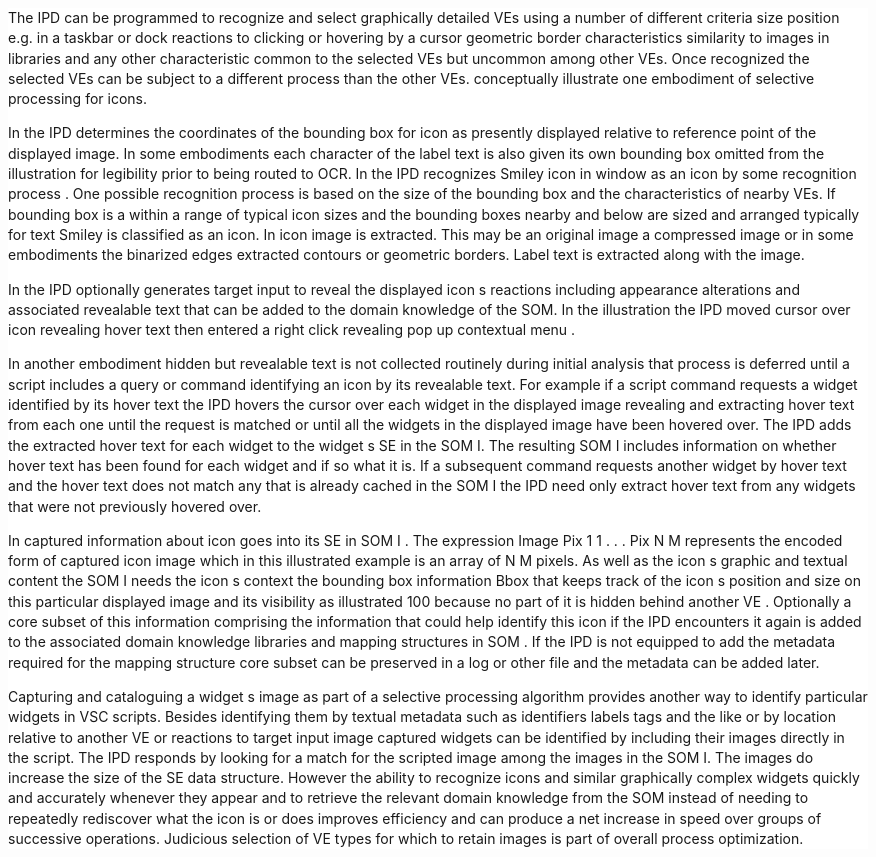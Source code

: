 The IPD can be programmed to recognize and select graphically detailed VEs using a number of different criteria size position e.g. in a taskbar or dock reactions to clicking or hovering by a cursor geometric border characteristics similarity to images in libraries and any other characteristic common to the selected VEs but uncommon among other VEs. Once recognized the selected VEs can be subject to a different process than the other VEs. conceptually illustrate one embodiment of selective processing for icons.

In the IPD determines the coordinates of the bounding box for icon as presently displayed relative to reference point of the displayed image. In some embodiments each character of the label text is also given its own bounding box omitted from the illustration for legibility prior to being routed to OCR. In the IPD recognizes Smiley icon in window as an icon by some recognition process . One possible recognition process is based on the size of the bounding box and the characteristics of nearby VEs. If bounding box is a within a range of typical icon sizes and the bounding boxes nearby and below are sized and arranged typically for text Smiley is classified as an icon. In icon image is extracted. This may be an original image a compressed image or in some embodiments the binarized edges extracted contours or geometric borders. Label text is extracted along with the image.

In the IPD optionally generates target input to reveal the displayed icon s reactions including appearance alterations and associated revealable text that can be added to the domain knowledge of the SOM. In the illustration the IPD moved cursor over icon revealing hover text then entered a right click revealing pop up contextual menu .

In another embodiment hidden but revealable text is not collected routinely during initial analysis that process is deferred until a script includes a query or command identifying an icon by its revealable text. For example if a script command requests a widget identified by its hover text the IPD hovers the cursor over each widget in the displayed image revealing and extracting hover text from each one until the request is matched or until all the widgets in the displayed image have been hovered over. The IPD adds the extracted hover text for each widget to the widget s SE in the SOM I. The resulting SOM I includes information on whether hover text has been found for each widget and if so what it is. If a subsequent command requests another widget by hover text and the hover text does not match any that is already cached in the SOM I the IPD need only extract hover text from any widgets that were not previously hovered over.

In captured information about icon goes into its SE in SOM I . The expression Image Pix 1 1 . . . Pix N M represents the encoded form of captured icon image which in this illustrated example is an array of N M pixels. As well as the icon s graphic and textual content the SOM I needs the icon s context the bounding box information Bbox that keeps track of the icon s position and size on this particular displayed image and its visibility as illustrated 100 because no part of it is hidden behind another VE . Optionally a core subset of this information comprising the information that could help identify this icon if the IPD encounters it again is added to the associated domain knowledge libraries and mapping structures in SOM . If the IPD is not equipped to add the metadata required for the mapping structure core subset can be preserved in a log or other file and the metadata can be added later.

Capturing and cataloguing a widget s image as part of a selective processing algorithm provides another way to identify particular widgets in VSC scripts. Besides identifying them by textual metadata such as identifiers labels tags and the like or by location relative to another VE or reactions to target input image captured widgets can be identified by including their images directly in the script. The IPD responds by looking for a match for the scripted image among the images in the SOM I. The images do increase the size of the SE data structure. However the ability to recognize icons and similar graphically complex widgets quickly and accurately whenever they appear and to retrieve the relevant domain knowledge from the SOM instead of needing to repeatedly rediscover what the icon is or does improves efficiency and can produce a net increase in speed over groups of successive operations. Judicious selection of VE types for which to retain images is part of overall process optimization.
